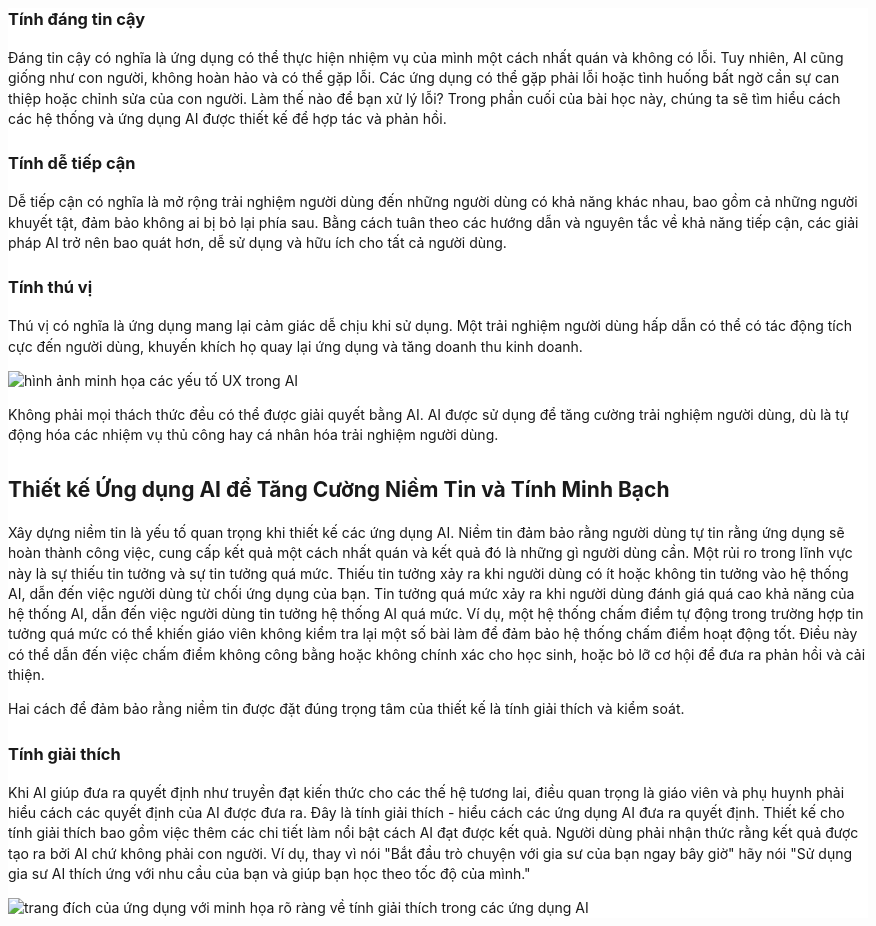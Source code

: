 ### Tính đáng tin cậy

Đáng tin cậy có nghĩa là ứng dụng có thể thực hiện nhiệm vụ của mình một cách nhất quán và không có lỗi. Tuy nhiên, AI cũng giống như con người, không hoàn hảo và có thể gặp lỗi. Các ứng dụng có thể gặp phải lỗi hoặc tình huống bất ngờ cần sự can thiệp hoặc chỉnh sửa của con người. Làm thế nào để bạn xử lý lỗi? Trong phần cuối của bài học này, chúng ta sẽ tìm hiểu cách các hệ thống và ứng dụng AI được thiết kế để hợp tác và phản hồi.

### Tính dễ tiếp cận

Dễ tiếp cận có nghĩa là mở rộng trải nghiệm người dùng đến những người dùng có khả năng khác nhau, bao gồm cả những người khuyết tật, đảm bảo không ai bị bỏ lại phía sau. Bằng cách tuân theo các hướng dẫn và nguyên tắc về khả năng tiếp cận, các giải pháp AI trở nên bao quát hơn, dễ sử dụng và hữu ích cho tất cả người dùng.

### Tính thú vị

Thú vị có nghĩa là ứng dụng mang lại cảm giác dễ chịu khi sử dụng. Một trải nghiệm người dùng hấp dẫn có thể có tác động tích cực đến người dùng, khuyến khích họ quay lại ứng dụng và tăng doanh thu kinh doanh.

![hình ảnh minh họa các yếu tố UX trong AI](../../../translated_images/uxinai.d5b4ed690f5cefff0c53ffcc01b480cdc1828402e1fdbc980490013a3c50935a.vi.png)

Không phải mọi thách thức đều có thể được giải quyết bằng AI. AI được sử dụng để tăng cường trải nghiệm người dùng, dù là tự động hóa các nhiệm vụ thủ công hay cá nhân hóa trải nghiệm người dùng.

## Thiết kế Ứng dụng AI để Tăng Cường Niềm Tin và Tính Minh Bạch

Xây dựng niềm tin là yếu tố quan trọng khi thiết kế các ứng dụng AI. Niềm tin đảm bảo rằng người dùng tự tin rằng ứng dụng sẽ hoàn thành công việc, cung cấp kết quả một cách nhất quán và kết quả đó là những gì người dùng cần. Một rủi ro trong lĩnh vực này là sự thiếu tin tưởng và sự tin tưởng quá mức. Thiếu tin tưởng xảy ra khi người dùng có ít hoặc không tin tưởng vào hệ thống AI, dẫn đến việc người dùng từ chối ứng dụng của bạn. Tin tưởng quá mức xảy ra khi người dùng đánh giá quá cao khả năng của hệ thống AI, dẫn đến việc người dùng tin tưởng hệ thống AI quá mức. Ví dụ, một hệ thống chấm điểm tự động trong trường hợp tin tưởng quá mức có thể khiến giáo viên không kiểm tra lại một số bài làm để đảm bảo hệ thống chấm điểm hoạt động tốt. Điều này có thể dẫn đến việc chấm điểm không công bằng hoặc không chính xác cho học sinh, hoặc bỏ lỡ cơ hội để đưa ra phản hồi và cải thiện.

Hai cách để đảm bảo rằng niềm tin được đặt đúng trọng tâm của thiết kế là tính giải thích và kiểm soát.

### Tính giải thích

Khi AI giúp đưa ra quyết định như truyền đạt kiến thức cho các thế hệ tương lai, điều quan trọng là giáo viên và phụ huynh phải hiểu cách các quyết định của AI được đưa ra. Đây là tính giải thích - hiểu cách các ứng dụng AI đưa ra quyết định. Thiết kế cho tính giải thích bao gồm việc thêm các chi tiết làm nổi bật cách AI đạt được kết quả. Người dùng phải nhận thức rằng kết quả được tạo ra bởi AI chứ không phải con người. Ví dụ, thay vì nói "Bắt đầu trò chuyện với gia sư của bạn ngay bây giờ" hãy nói "Sử dụng gia sư AI thích ứng với nhu cầu của bạn và giúp bạn học theo tốc độ của mình."

![trang đích của ứng dụng với minh họa rõ ràng về tính giải thích trong các ứng dụng AI](../../../translated_images/explanability-in-ai.134426a96b498fbfdc80c75ae0090aedc0fc97424ae0734fccf7fb00a59a20d9.vi.png)
